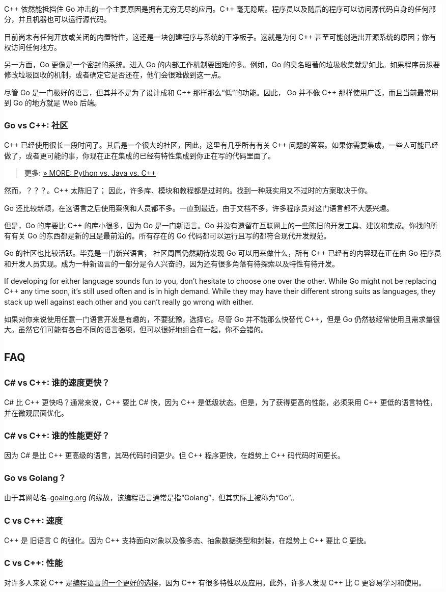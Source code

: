 C++ 依然能抵挡住 Go 冲击的一个主要原因是拥有无穷无尽的应用。C++ 毫无隐瞒。程序员以及随后的程序可以访问源代码自身的任何部分，并且机器也可以运行源代码。

目前尚未有任何开放或关闭的内置特性，这还是一块创建程序与系统的干净板子。这就是为何 C++ 甚至可能创造出开源系统的原因；你有权访问任何地方。

另一方面，Go 更像是一个密封的系统。进入 Go 的内部工作机制要困难的多。例如，Go 的臭名昭著的垃圾收集就是如此。如果程序员想要修改垃圾回收的机制，或者确定它是否还在，他们会很难做到这一点。

尽管 Go 是一门极好的语言，但其并不是为了设计成和 C++ 那样那么“低”的功能。因此， Go 并不像 C++ 那样使用广泛，而且当前最常用到 Go 的地方就是 Web 后端。

### <a name="go-cpp-community"></a>Go vs C++: 社区

C++ 已经使用很长一段时间了。其后是一个很大的社区，因此，这里有几乎所有有关 C++ 问题的答案。如果你需要集成，一些人可能已经做了，或者更可能的事，你现在正在集成的已经有特性集成到你正在写的代码里面了。

> **更多:** [» MORE:  Python vs. Java vs. C++](https://careerkarma.com/blog/python-vs-java-vs-c/)

然而，？？？。C++ 太陈旧了； 因此，许多库、模块和教程都是过时的。找到一种既实用又不过时的方案取决于你。

Go 还比较新颖，在这语言之后使用案例和人员都不多。一直到最近，由于文档不多，许多程序员对这门语言都不大感兴趣。

但是，Go 的库要比 C++ 的库小很多，因为 Go 是一门新语言。Go 并没有遗留在互联网上的一些陈旧的开发工具、建议和集成。你找的所有有关 Go 的东西都是新的且是最前沿的。所有存在的 Go 代码都可以运行且写的都符合现代开发规范。

Go 的社区也比较活跃。毕竟是一门新兴语言， 社区周围仍然期待发现 Go 可以用来做什么，所有 C++ 已经有的内容现在正在由 Go 程序员和开发人员实现。成为一种新语言的一部分是令人兴奋的，因为还有很多角落有待探索以及特性有待开发。

If developing for either language sounds fun to you, don’t hesitate to choose one over the other. While Go might not be replacing C++ any time soon, it’s still used often and is in high demand. While they may have their different strong suits as languages, they stack up well against each other and you can’t really go wrong with either. 

如果对你来说使用任意一门语言开发是有趣的，不要犹豫，选择它。尽管 Go 并不能那么快替代 C++，但是 Go 仍然被经常使用且需求量很大。虽然它们可能有各自不同的语言强项，但可以很好地组合在一起，你不会错的。



##  <a name="faq"></a> FAQ

### C# vs C++: 谁的速度更快？

C# 比 C++ 更快吗？通常来说，C++ 要比 C# 快，因为 C++ 是低级状态。但是，为了获得更高的性能，必须采用 C++ 更低的语言特性，并在微观层面优化。

### C# vs C++: 谁的性能更好？

因为 C# 是比 C++ 更高级的语言，其码代码时间更少。但 C++ 程序更快，在趋势上 C++ 码代码时间更长。

### Go vs Golang？

由于其网站名-[goalng.org](https://tip.golang.org/doc/faq#go_or_golang) 的缘故，该编程语言通常是指“Golang”，但其实际上被称为“Go”。

### C vs C++: 速度

C++ 是 旧语言 C 的强化。因为 C++ 支持面向对象以及像多态、抽象数据类型和封装，在趋势上 C++ 要比 C [更快](https://www.educba.com/c-vs-c-plus-plus-performance/)。

### C vs C++: 性能

对许多人来说 C++ 是[编程语言的一个更好的选择](https://careerkarma.com/blog/c-plus-plus-vs-c/)，因为 C++ 有很多特性以及应用。此外，许多人发现 C++ 比 C 更容易学习和使用。












